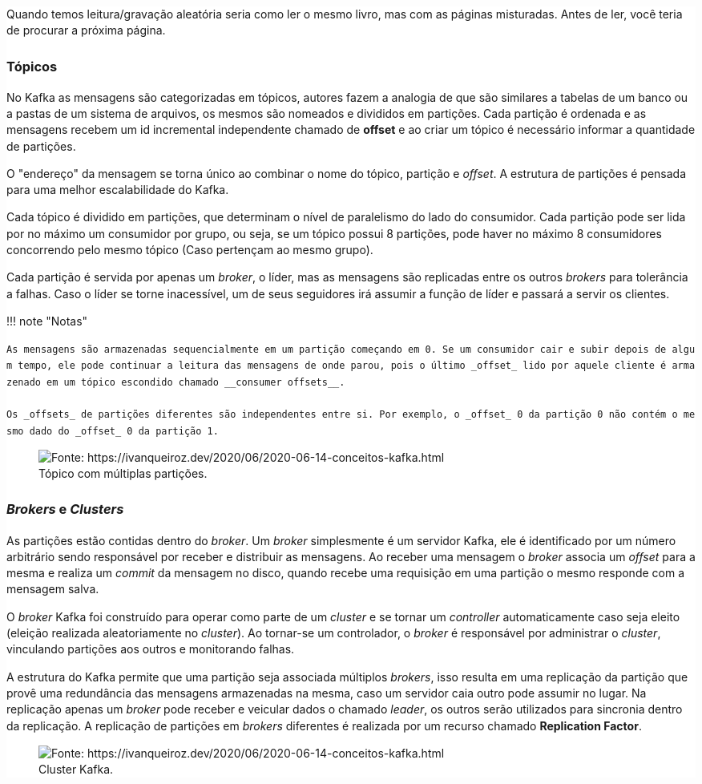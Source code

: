 Quando temos leitura/gravação aleatória seria como ler o mesmo livro, mas com as páginas misturadas. Antes de ler, você teria de procurar a próxima página.

### Tópicos

No Kafka as mensagens são categorizadas em tópicos, autores fazem a analogia de que são similares a tabelas de um banco ou a pastas de um sistema de arquivos, os mesmos são nomeados e divididos em partições. Cada partição é ordenada e as mensagens recebem um id incremental independente chamado de __offset__ e ao criar um tópico é necessário informar a quantidade de partições.

O "endereço" da mensagem se torna único ao combinar o nome do tópico, partição e _offset_. A estrutura de partições é pensada para uma melhor escalabilidade do Kafka.

Cada tópico é dividido em partições, que determinam o nível de paralelismo do lado do consumidor. Cada partição pode ser lida por no máximo um consumidor por grupo, ou seja, se um tópico possui 8 partições, pode haver no máximo 8 consumidores concorrendo pelo mesmo tópico (Caso pertençam ao mesmo grupo).

Cada partição é servida por apenas um _broker_, o líder, mas as mensagens são replicadas entre os outros _brokers_ para tolerância a falhas. Caso o líder se torne inacessível, um de seus seguidores irá assumir a função de líder e passará a servir os clientes.

!!! note "Notas"

    As mensagens são armazenadas sequencialmente em um partição começando em 0. Se um consumidor cair e subir depois de algum tempo, ele pode continuar a leitura das mensagens de onde parou, pois o último _offset_ lido por aquele cliente é armazenado em um tópico escondido chamado __consumer offsets__.

    Os _offsets_ de partições diferentes são independentes entre si. Por exemplo, o _offset_ 0 da partição 0 não contém o mesmo dado do _offset_ 0 da partição 1.

<figure>
    <img src="../_kafka/kafka-topico.png" title="Fonte: https://ivanqueiroz.dev/2020/06/2020-06-14-conceitos-kafka.html"/>
    <figcaption>Tópico com múltiplas partições.</figcaption>
</figure>

### _Brokers_ e _Clusters_

As partições estão contidas dentro do _broker_. Um _broker_ simplesmente é um servidor Kafka, ele é identificado por um número arbitrário sendo responsável por receber e distribuir as mensagens. Ao receber uma mensagem o _broker_ associa um _offset_ para a mesma e realiza um _commit_ da mensagem no disco, quando recebe uma requisição em uma partição o mesmo responde com a mensagem salva.

O _broker_ Kafka foi construído para operar como parte de um _cluster_ e se tornar um _controller_ automaticamente caso seja eleito (eleição realizada aleatoriamente no _cluster_). Ao tornar-se um controlador, o _broker_ é responsável por administrar o _cluster_, vinculando partições aos outros e monitorando falhas.

A estrutura do Kafka permite que uma partição seja associada múltiplos _brokers_, isso resulta em uma replicação da partição que provê uma redundância das mensagens armazenadas na mesma, caso um servidor caia outro pode assumir no lugar. Na replicação apenas um _broker_ pode receber e veicular dados o chamado _leader_, os outros serão utilizados para sincronia dentro da replicação. A replicação de partições em _brokers_ diferentes é realizada por um recurso chamado __Replication Factor__.

<figure>
    <img src="../_kafka/kafka-cluster-fluxo.png" title="Fonte: https://ivanqueiroz.dev/2020/06/2020-06-14-conceitos-kafka.html"/>
    <figcaption>Cluster Kafka.</figcaption>
</figure>

